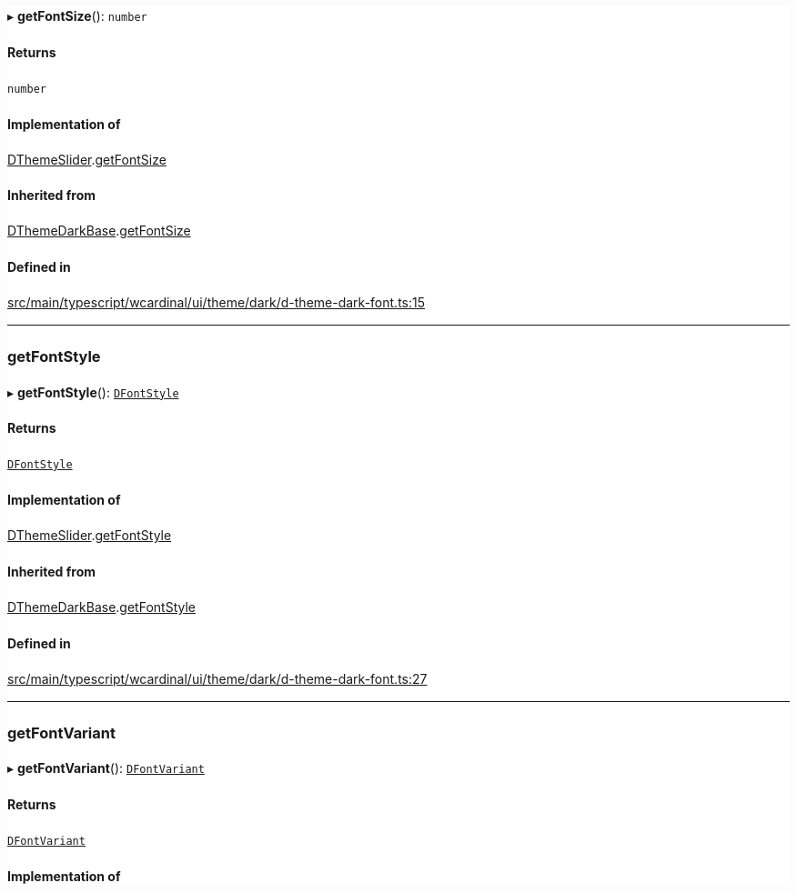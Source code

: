 ▸ **getFontSize**(): `number`

#### Returns

`number`

#### Implementation of

[DThemeSlider](../interfaces/DThemeSlider.md).[getFontSize](../interfaces/DThemeSlider.md#getfontsize)

#### Inherited from

[DThemeDarkBase](DThemeDarkBase.md).[getFontSize](DThemeDarkBase.md#getfontsize)

#### Defined in

[src/main/typescript/wcardinal/ui/theme/dark/d-theme-dark-font.ts:15](https://github.com/winter-cardinal/winter-cardinal-ui/blob/v0.154.0/src/main/typescript/wcardinal/ui/theme/dark/d-theme-dark-font.ts#L15)

___

### getFontStyle

▸ **getFontStyle**(): [`DFontStyle`](../index.md#dfontstyle)

#### Returns

[`DFontStyle`](../index.md#dfontstyle)

#### Implementation of

[DThemeSlider](../interfaces/DThemeSlider.md).[getFontStyle](../interfaces/DThemeSlider.md#getfontstyle)

#### Inherited from

[DThemeDarkBase](DThemeDarkBase.md).[getFontStyle](DThemeDarkBase.md#getfontstyle)

#### Defined in

[src/main/typescript/wcardinal/ui/theme/dark/d-theme-dark-font.ts:27](https://github.com/winter-cardinal/winter-cardinal-ui/blob/v0.154.0/src/main/typescript/wcardinal/ui/theme/dark/d-theme-dark-font.ts#L27)

___

### getFontVariant

▸ **getFontVariant**(): [`DFontVariant`](../index.md#dfontvariant)

#### Returns

[`DFontVariant`](../index.md#dfontvariant)

#### Implementation of
